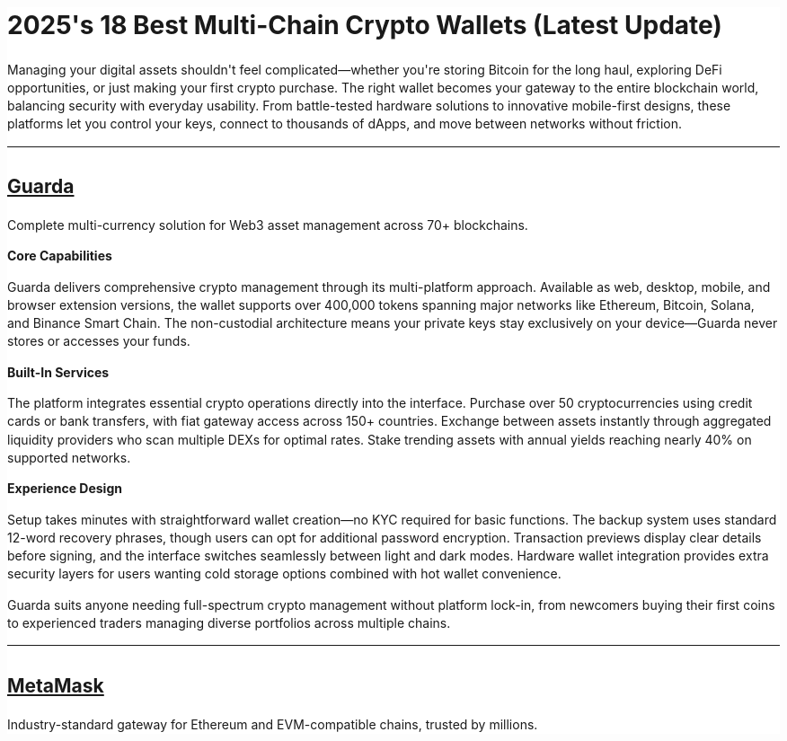 # 2025's 18 Best Multi-Chain Crypto Wallets (Latest Update)

Managing your digital assets shouldn't feel complicated—whether you're storing Bitcoin for the long haul, exploring DeFi opportunities, or just making your first crypto purchase. The right wallet becomes your gateway to the entire blockchain world, balancing security with everyday usability. From battle-tested hardware solutions to innovative mobile-first designs, these platforms let you control your keys, connect to thousands of dApps, and move between networks without friction.

---

## **[Guarda](https://guarda.com)**

Complete multi-currency solution for Web3 asset management across 70+ blockchains.

**Core Capabilities**

Guarda delivers comprehensive crypto management through its multi-platform approach. Available as web, desktop, mobile, and browser extension versions, the wallet supports over 400,000 tokens spanning major networks like Ethereum, Bitcoin, Solana, and Binance Smart Chain. The non-custodial architecture means your private keys stay exclusively on your device—Guarda never stores or accesses your funds.

**Built-In Services**

The platform integrates essential crypto operations directly into the interface. Purchase over 50 cryptocurrencies using credit cards or bank transfers, with fiat gateway access across 150+ countries. Exchange between assets instantly through aggregated liquidity providers who scan multiple DEXs for optimal rates. Stake trending assets with annual yields reaching nearly 40% on supported networks.

**Experience Design**

Setup takes minutes with straightforward wallet creation—no KYC required for basic functions. The backup system uses standard 12-word recovery phrases, though users can opt for additional password encryption. Transaction previews display clear details before signing, and the interface switches seamlessly between light and dark modes. Hardware wallet integration provides extra security layers for users wanting cold storage options combined with hot wallet convenience.

Guarda suits anyone needing full-spectrum crypto management without platform lock-in, from newcomers buying their first coins to experienced traders managing diverse portfolios across multiple chains.

---

## **[MetaMask](https://metamask.io)**

Industry-standard gateway for Ethereum and EVM-compatible chains, trusted by millions.
